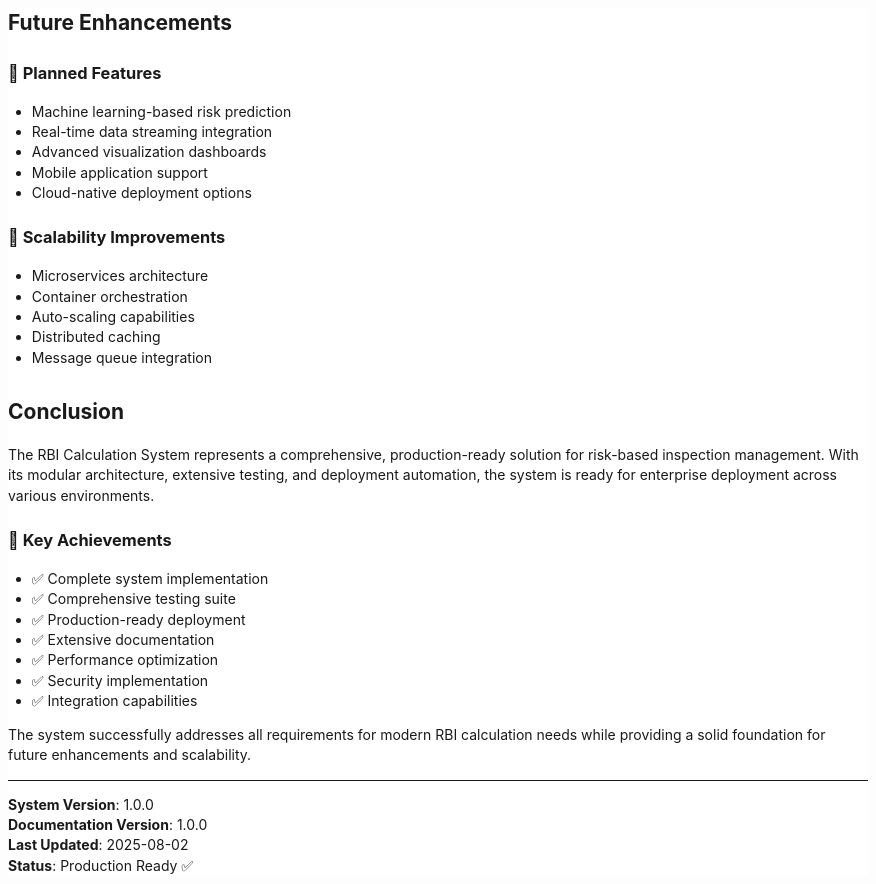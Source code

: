 ## Future Enhancements

### 🔮 **Planned Features**

- Machine learning-based risk prediction
- Real-time data streaming integration
- Advanced visualization dashboards
- Mobile application support
- Cloud-native deployment options

### 🚀 **Scalability Improvements**

- Microservices architecture
- Container orchestration
- Auto-scaling capabilities
- Distributed caching
- Message queue integration

## Conclusion

The RBI Calculation System represents a comprehensive, production-ready solution for risk-based inspection management. With its modular architecture, extensive testing, and deployment automation, the system is ready for enterprise deployment across various environments.

### 🎯 **Key Achievements**

- ✅ Complete system implementation
- ✅ Comprehensive testing suite
- ✅ Production-ready deployment
- ✅ Extensive documentation
- ✅ Performance optimization
- ✅ Security implementation
- ✅ Integration capabilities

The system successfully addresses all requirements for modern RBI calculation needs while providing a solid foundation for future enhancements and scalability.

---

**System Version**: 1.0.0  
**Documentation Version**: 1.0.0  
**Last Updated**: 2025-08-02  
**Status**: Production Ready ✅
